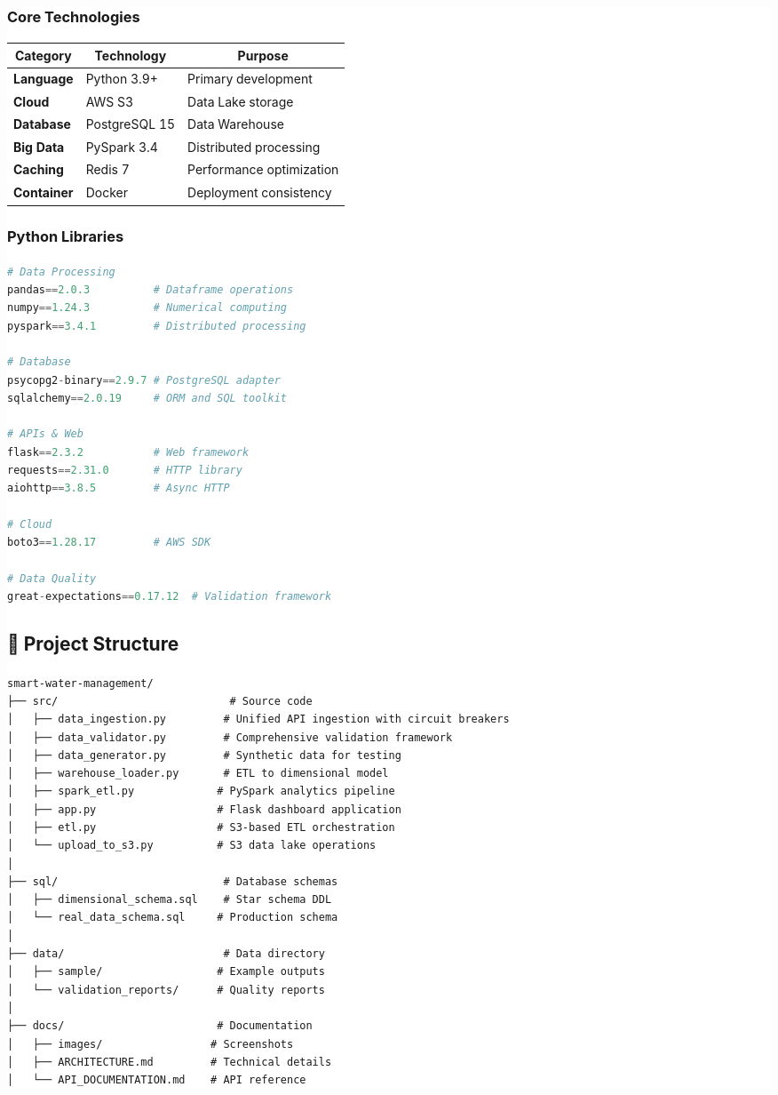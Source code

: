 ### Core Technologies
| Category | Technology | Purpose |
|----------|------------|---------|
| **Language** | Python 3.9+ | Primary development |
| **Cloud** | AWS S3 | Data Lake storage |
| **Database** | PostgreSQL 15 | Data Warehouse |
| **Big Data** | PySpark 3.4 | Distributed processing |
| **Caching** | Redis 7 | Performance optimization |
| **Container** | Docker | Deployment consistency |

### Python Libraries
```python
# Data Processing
pandas==2.0.3          # Dataframe operations
numpy==1.24.3          # Numerical computing
pyspark==3.4.1         # Distributed processing

# Database
psycopg2-binary==2.9.7 # PostgreSQL adapter
sqlalchemy==2.0.19     # ORM and SQL toolkit

# APIs & Web
flask==2.3.2           # Web framework
requests==2.31.0       # HTTP library
aiohttp==3.8.5         # Async HTTP

# Cloud
boto3==1.28.17         # AWS SDK

# Data Quality
great-expectations==0.17.12  # Validation framework
```

## 📁 Project Structure

```
smart-water-management/
├── src/                           # Source code
│   ├── data_ingestion.py         # Unified API ingestion with circuit breakers
│   ├── data_validator.py         # Comprehensive validation framework
│   ├── data_generator.py         # Synthetic data for testing
│   ├── warehouse_loader.py       # ETL to dimensional model
│   ├── spark_etl.py             # PySpark analytics pipeline
│   ├── app.py                   # Flask dashboard application
│   ├── etl.py                   # S3-based ETL orchestration
│   └── upload_to_s3.py          # S3 data lake operations
│
├── sql/                          # Database schemas
│   ├── dimensional_schema.sql    # Star schema DDL
│   └── real_data_schema.sql     # Production schema
│
├── data/                         # Data directory
│   ├── sample/                  # Example outputs
│   └── validation_reports/      # Quality reports
│
├── docs/                        # Documentation
│   ├── images/                 # Screenshots
│   ├── ARCHITECTURE.md         # Technical details
│   └── API_DOCUMENTATION.md    # API reference
```
